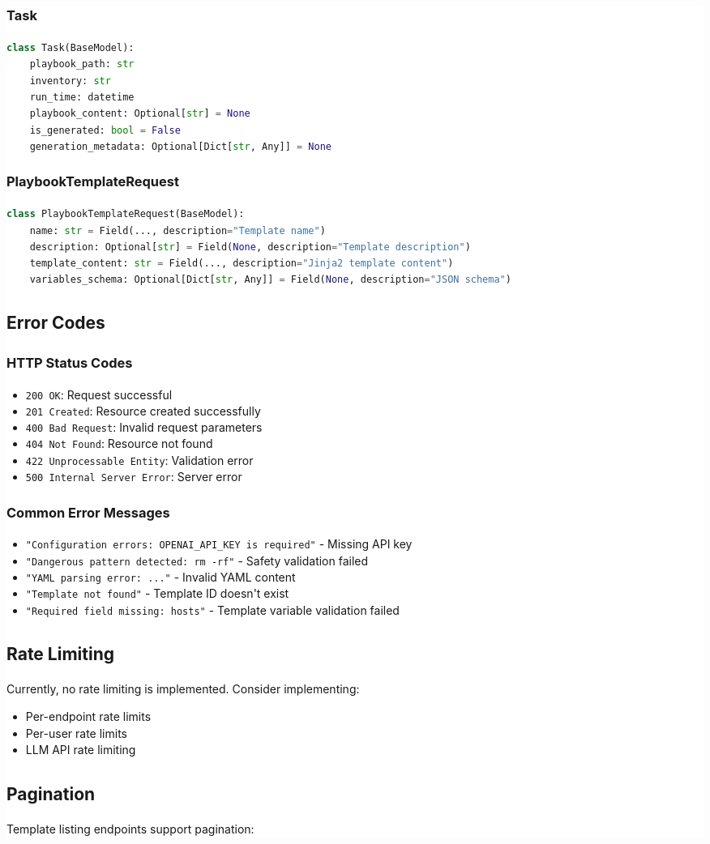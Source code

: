 ### Task

```python
class Task(BaseModel):
    playbook_path: str
    inventory: str
    run_time: datetime
    playbook_content: Optional[str] = None
    is_generated: bool = False
    generation_metadata: Optional[Dict[str, Any]] = None
```

### PlaybookTemplateRequest

```python
class PlaybookTemplateRequest(BaseModel):
    name: str = Field(..., description="Template name")
    description: Optional[str] = Field(None, description="Template description")
    template_content: str = Field(..., description="Jinja2 template content")
    variables_schema: Optional[Dict[str, Any]] = Field(None, description="JSON schema")
```

## Error Codes

### HTTP Status Codes

- `200 OK`: Request successful
- `201 Created`: Resource created successfully
- `400 Bad Request`: Invalid request parameters
- `404 Not Found`: Resource not found
- `422 Unprocessable Entity`: Validation error
- `500 Internal Server Error`: Server error

### Common Error Messages

- `"Configuration errors: OPENAI_API_KEY is required"` - Missing API key
- `"Dangerous pattern detected: rm -rf"` - Safety validation failed
- `"YAML parsing error: ..."` - Invalid YAML content
- `"Template not found"` - Template ID doesn't exist
- `"Required field missing: hosts"` - Template variable validation failed

## Rate Limiting

Currently, no rate limiting is implemented. Consider implementing:
- Per-endpoint rate limits
- Per-user rate limits
- LLM API rate limiting

## Pagination

Template listing endpoints support pagination:

